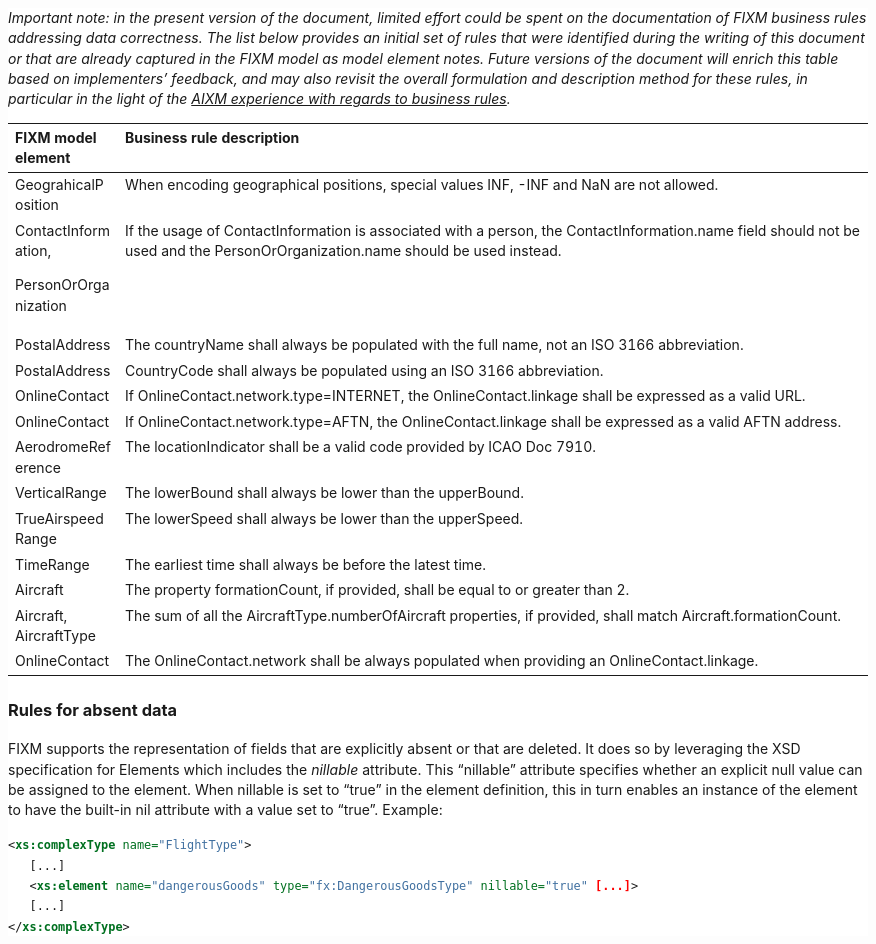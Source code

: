 *Important note: in the present version of the document, limited effort
could be spent on the documentation of FIXM business rules addressing
data correctness. The list below provides an initial set of rules that
were identified during the writing of this document or that are already
captured in the FIXM model as model element notes. Future versions of
the document will enrich this table based on implementers’ feedback, and
may also revisit the overall formulation and description method for
these rules, in particular in the light of the [AIXM experience with
regards to business rules](http://aixm.aero/page/business-rules).*

|FIXM model element|Business rule description|
|:-|:-----|
|GeograhicalPosition|When encoding geographical positions, special values INF, -INF and NaN are not allowed.|
|ContactInformation,<p>PersonOrOrganization|If the usage of ContactInformation is associated with a person, the ContactInformation.name field should not be used and the PersonOrOrganization.name should be used instead.|
|PostalAddress|The countryName shall always be populated with the full name, not an ISO 3166 abbreviation.|
|PostalAddress|CountryCode shall always be populated using an ISO 3166 abbreviation.|
|OnlineContact|If OnlineContact.network.type=INTERNET, the OnlineContact.linkage shall be expressed as a valid URL.|
|OnlineContact|If OnlineContact.network.type=AFTN, the OnlineContact.linkage shall be expressed as a valid AFTN address.|
|AerodromeReference|The locationIndicator shall be a valid code provided by ICAO Doc 7910.|
|VerticalRange|The lowerBound shall always be lower than the upperBound.|
|TrueAirspeedRange|The lowerSpeed shall always be lower than the upperSpeed.|
|TimeRange|The earliest time shall always be before the latest time.|
|Aircraft|The property formationCount, if provided, shall be equal to or greater than 2.|
|Aircraft, AircraftType|The sum of all the AircraftType.numberOfAircraft properties, if provided, shall match Aircraft.formationCount.|
|OnlineContact|The OnlineContact.network shall be always populated when providing an OnlineContact.linkage.|

### Rules for absent data

FIXM supports the representation of fields that are explicitly absent or
that are deleted. It does so by leveraging the XSD specification for
Elements which includes the *nillable* attribute. This “nillable”
attribute specifies whether an explicit null value can be assigned to
the element. When nillable is set to “true” in the element definition,
this in turn enables an instance of the element to have the built-in nil
attribute with a value set to “true”. Example:

```xml
<xs:complexType name="FlightType"> 
   [...]  
   <xs:element name="dangerousGoods" type="fx:DangerousGoodsType" nillable="true" [...]> 
   [...]  
</xs:complexType>
```
